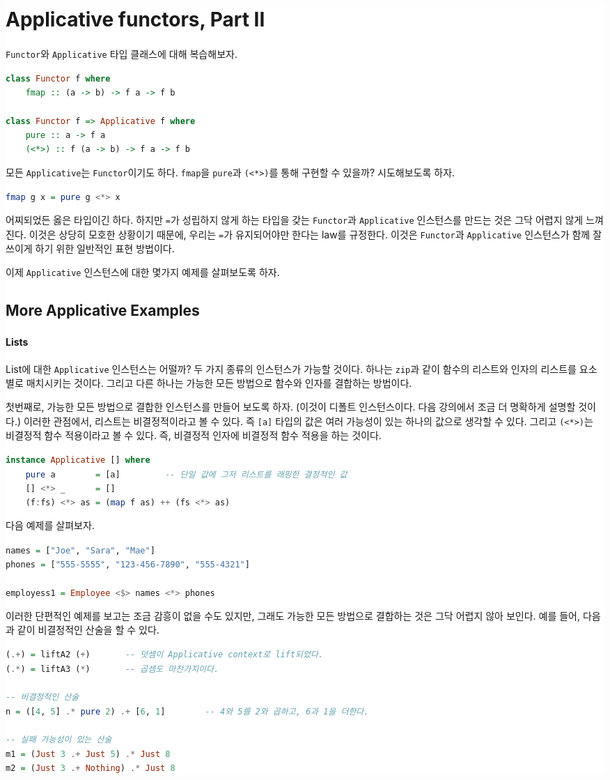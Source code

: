 # Applicative functors, Part II

`Functor`와 `Applicative` 타입 클래스에 대해 복습해보자.

```haskell
class Functor f where
    fmap :: (a -> b) -> f a -> f b

class Functor f => Applicative f where
    pure :: a -> f a
    (<*>) :: f (a -> b) -> f a -> f b
```

모든 `Applicative`는 `Functor`이기도 하다. `fmap`을 `pure`과 `(<*>)`를 통해 구현할 수 있을까? 시도해보도록 하자.

```haskell
fmap g x = pure g <*> x
```

어찌되었든 옳은 타입이긴 하다. 하지만 `=`가 성립하지 않게 하는 타입을 갖는 `Functor`과 `Applicative` 인스턴스를 만드는 것은 그닥 어렵지 않게 느껴진다. 이것은 상당히 모호한 상황이기 때문에, 우리는 `=`가 유지되어야만 한다는 law를 규정한다. 이것은 `Functor`과 `Applicative` 인스턴스가 함께 잘 쓰이게 하기 위한 일반적인 표현 방법이다.

이제 `Applicative` 인스턴스에 대한 몇가지 예제를 살펴보도록 하자.

## More Applicative Examples

#### Lists

List에 대한 `Applicative` 인스턴스는 어떨까? 두 가지 종류의 인스턴스가 가능할 것이다. 하나는 `zip`과 같이 함수의 리스트와 인자의 리스트를 요소별로 매치시키는 것이다. 그리고 다른 하나는 가능한 모든 방법으로 함수와 인자를 결합하는 방법이다.

첫번째로, 가능한 모든 방법으로 결합한 인스턴스를 만들어 보도록 하자. (이것이 디폴트 인스턴스이다. 다음 강의에서 조금 더 명확하게 설명할 것이다.) 이러한 관점에서, 리스트는 비결정적이라고 볼 수 있다. 즉 `[a]` 타입의 값은 여러 가능성이 있는 하나의 값으로 생각할 수 있다. 그리고 `(<*>)`는 비결정적 함수 적용이라고 볼 수 있다. 즉, 비결정적 인자에 비결정적 함수 적용을 하는 것이다.

```haskell
instance Applicative [] where
    pure a        = [a]         -- 단일 값에 그저 리스트를 래핑한 결정적인 값
    [] <*> _      = []
    (f:fs) <*> as = (map f as) ++ (fs <*> as)
```

다음 예제를 살펴보자.

```haskell
names = ["Joe", "Sara", "Mae"]
phones = ["555-5555", "123-456-7890", "555-4321"]

employess1 = Employee <$> names <*> phones
```

이러한 단편적인 예제를 보고는 조금 감흥이 없을 수도 있지만, 그래도 가능한 모든 방법으로 결합하는 것은 그닥 어렵지 않아 보인다. 예를 들어, 다음과 같이 비결정적인 산술을 할 수 있다.

```haskell
(.+) = liftA2 (+)       -- 덧셈이 Applicative context로 lift되었다.
(.*) = liftA3 (*)       -- 곱셈도 마찬가지이다.

-- 비결정적인 산술
n = ([4, 5] .* pure 2) .+ [6, 1]        -- 4와 5를 2와 곱하고, 6과 1을 더한다.

-- 실패 가능성이 있는 산술
m1 = (Just 3 .+ Just 5) .* Just 8
m2 = (Just 3 .+ Nothing) .* Just 8
```
